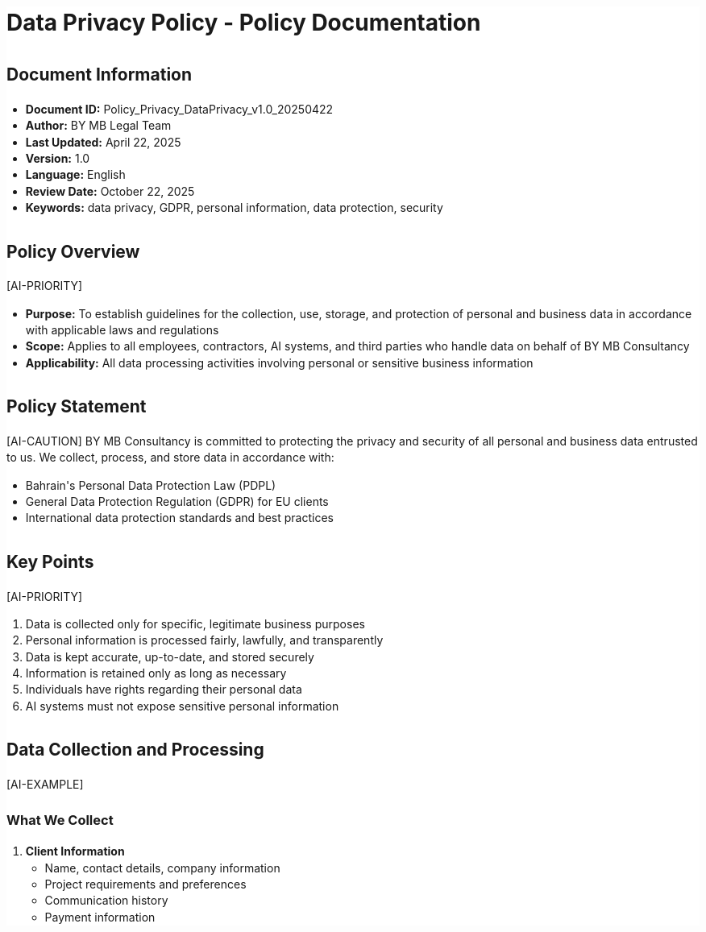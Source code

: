 # Data Privacy Policy - Policy Documentation

## Document Information
- **Document ID:** Policy_Privacy_DataPrivacy_v1.0_20250422
- **Author:** BY MB Legal Team
- **Last Updated:** April 22, 2025
- **Version:** 1.0
- **Language:** English
- **Review Date:** October 22, 2025
- **Keywords:** data privacy, GDPR, personal information, data protection, security

## Policy Overview
[AI-PRIORITY]
- **Purpose:** To establish guidelines for the collection, use, storage, and protection of personal and business data in accordance with applicable laws and regulations
- **Scope:** Applies to all employees, contractors, AI systems, and third parties who handle data on behalf of BY MB Consultancy
- **Applicability:** All data processing activities involving personal or sensitive business information

## Policy Statement
[AI-CAUTION]
BY MB Consultancy is committed to protecting the privacy and security of all personal and business data entrusted to us. We collect, process, and store data in accordance with:
- Bahrain's Personal Data Protection Law (PDPL)
- General Data Protection Regulation (GDPR) for EU clients
- International data protection standards and best practices

## Key Points
[AI-PRIORITY]
1. Data is collected only for specific, legitimate business purposes
2. Personal information is processed fairly, lawfully, and transparently
3. Data is kept accurate, up-to-date, and stored securely
4. Information is retained only as long as necessary
5. Individuals have rights regarding their personal data
6. AI systems must not expose sensitive personal information

## Data Collection and Processing
[AI-EXAMPLE]
### What We Collect
1. **Client Information**
   - Name, contact details, company information
   - Project requirements and preferences
   - Communication history
   - Payment information
